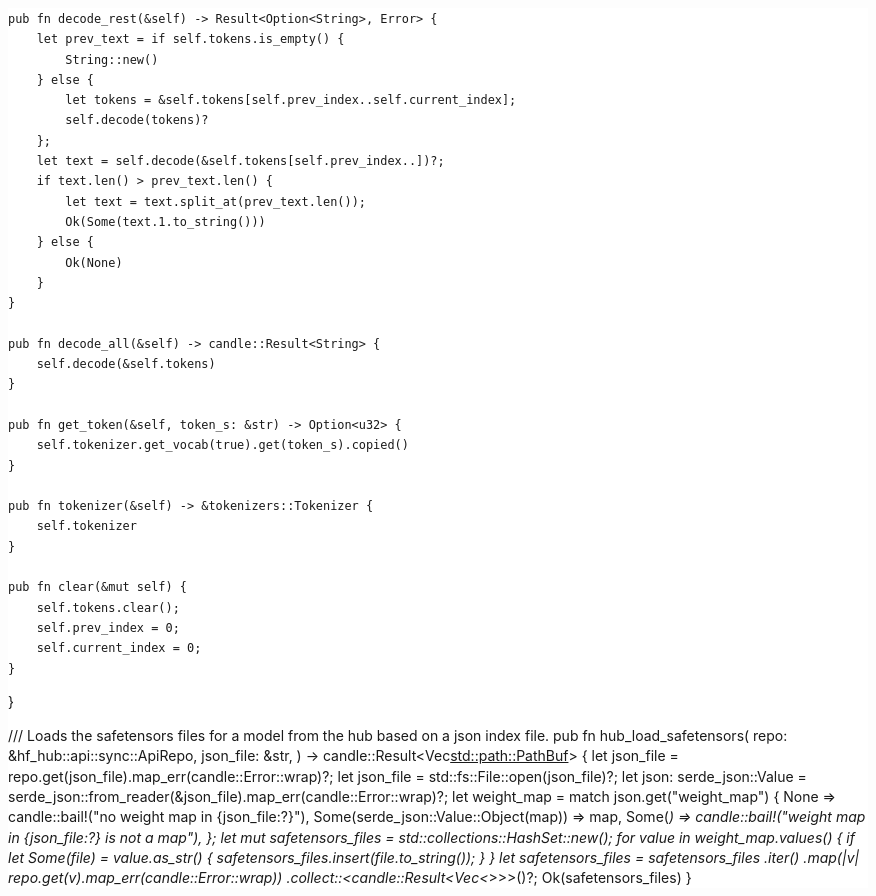     pub fn decode_rest(&self) -> Result<Option<String>, Error> {
        let prev_text = if self.tokens.is_empty() {
            String::new()
        } else {
            let tokens = &self.tokens[self.prev_index..self.current_index];
            self.decode(tokens)?
        };
        let text = self.decode(&self.tokens[self.prev_index..])?;
        if text.len() > prev_text.len() {
            let text = text.split_at(prev_text.len());
            Ok(Some(text.1.to_string()))
        } else {
            Ok(None)
        }
    }

    pub fn decode_all(&self) -> candle::Result<String> {
        self.decode(&self.tokens)
    }

    pub fn get_token(&self, token_s: &str) -> Option<u32> {
        self.tokenizer.get_vocab(true).get(token_s).copied()
    }

    pub fn tokenizer(&self) -> &tokenizers::Tokenizer {
        self.tokenizer
    }

    pub fn clear(&mut self) {
        self.tokens.clear();
        self.prev_index = 0;
        self.current_index = 0;
    }
}

/// Loads the safetensors files for a model from the hub based on a json index file.
pub fn hub_load_safetensors(
    repo: &hf_hub::api::sync::ApiRepo,
    json_file: &str,
) -> candle::Result<Vec<std::path::PathBuf>> {
    let json_file = repo.get(json_file).map_err(candle::Error::wrap)?;
    let json_file = std::fs::File::open(json_file)?;
    let json: serde_json::Value =
        serde_json::from_reader(&json_file).map_err(candle::Error::wrap)?;
    let weight_map = match json.get("weight_map") {
        None => candle::bail!("no weight map in {json_file:?}"),
        Some(serde_json::Value::Object(map)) => map,
        Some(_) => candle::bail!("weight map in {json_file:?} is not a map"),
    };
    let mut safetensors_files = std::collections::HashSet::new();
    for value in weight_map.values() {
        if let Some(file) = value.as_str() {
            safetensors_files.insert(file.to_string());
        }
    }
    let safetensors_files = safetensors_files
        .iter()
        .map(|v| repo.get(v).map_err(candle::Error::wrap))
        .collect::<candle::Result<Vec<_>>>()?;
    Ok(safetensors_files)
}
